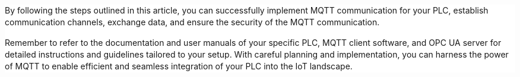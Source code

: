 By following the steps outlined in this article, you can successfully implement MQTT communication for your PLC, establish communication channels, exchange data, and ensure the security of the MQTT communication.

Remember to refer to the documentation and user manuals of your specific PLC, MQTT client software, and OPC UA server for detailed instructions and guidelines tailored to your setup. With careful planning and implementation, you can harness the power of MQTT to enable efficient and seamless integration of your PLC into the IoT landscape.